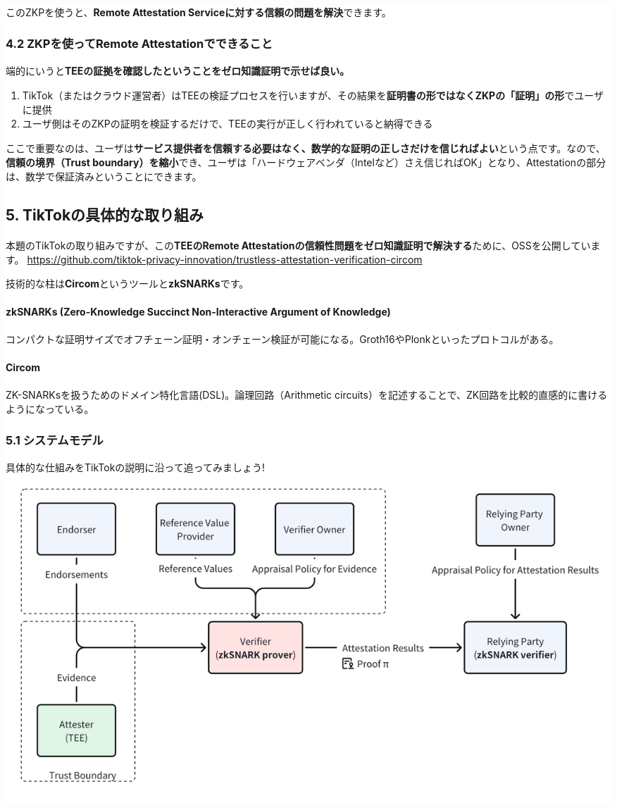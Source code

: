 このZKPを使うと、**Remote Attestation Serviceに対する信頼の問題を解決**できます。

### 4.2 ZKPを使ってRemote Attestationでできること
端的にいうと**TEEの証拠を確認したということをゼロ知識証明で示せば良い。**
1. TikTok（またはクラウド運営者）はTEEの検証プロセスを行いますが、その結果を**証明書の形ではなくZKPの「証明」の形**でユーザに提供
2. ユーザ側はそのZKPの証明を検証するだけで、TEEの実行が正しく行われていると納得できる

ここで重要なのは、ユーザは**サービス提供者を信頼する必要はなく、数学的な証明の正しさだけを信じればよい**という点です。なので、**信頼の境界（Trust boundary）を縮小**でき、ユーザは「ハードウェアベンダ（Intelなど）さえ信じればOK」となり、Attestationの部分は、数学で保証済みということにできます。

## 5. TikTokの具体的な取り組み

本題のTikTokの取り組みですが、この**TEEのRemote Attestationの信頼性問題をゼロ知識証明で解決する**ために、OSSを公開しています。
https://github.com/tiktok-privacy-innovation/trustless-attestation-verification-circom

技術的な柱は**Circom**というツールと**zkSNARKs**です。
#### zkSNARKs (Zero-Knowledge Succinct Non-Interactive Argument of Knowledge)
コンパクトな証明サイズでオフチェーン証明・オンチェーン検証が可能になる。Groth16やPlonkといったプロトコルがある。
#### Circom
ZK-SNARKsを扱うためのドメイン特化言語(DSL)。論理回路（Arithmetic circuits）を記述することで、ZK回路を比較的直感的に書けるようになっている。

### 5.1 システムモデル

具体的な仕組みをTikTokの説明に沿って追ってみましょう!
![](/images/tiktok-zk-ra-model.png)
[](https://developers.tiktok.com/blog/verifying-trusted-execution-environments)
